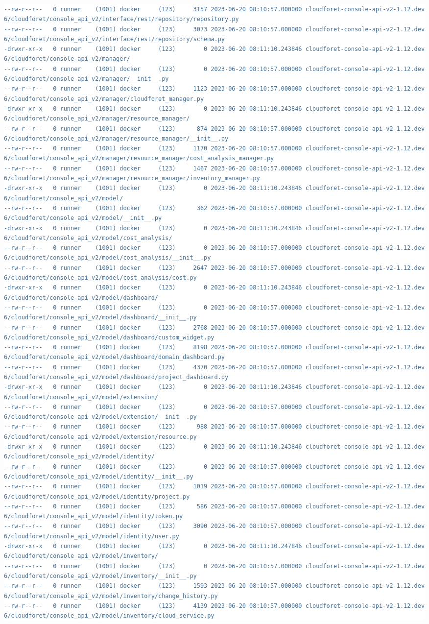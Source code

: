 ```diff
--rw-r--r--   0 runner    (1001) docker     (123)     3157 2023-06-20 08:10:57.000000 cloudforet-console-api-v2-1.12.dev6/cloudforet/console_api_v2/interface/rest/repository/repository.py
--rw-r--r--   0 runner    (1001) docker     (123)     3073 2023-06-20 08:10:57.000000 cloudforet-console-api-v2-1.12.dev6/cloudforet/console_api_v2/interface/rest/repository/schema.py
-drwxr-xr-x   0 runner    (1001) docker     (123)        0 2023-06-20 08:11:10.243846 cloudforet-console-api-v2-1.12.dev6/cloudforet/console_api_v2/manager/
--rw-r--r--   0 runner    (1001) docker     (123)        0 2023-06-20 08:10:57.000000 cloudforet-console-api-v2-1.12.dev6/cloudforet/console_api_v2/manager/__init__.py
--rw-r--r--   0 runner    (1001) docker     (123)     1123 2023-06-20 08:10:57.000000 cloudforet-console-api-v2-1.12.dev6/cloudforet/console_api_v2/manager/cloudforet_manager.py
-drwxr-xr-x   0 runner    (1001) docker     (123)        0 2023-06-20 08:11:10.243846 cloudforet-console-api-v2-1.12.dev6/cloudforet/console_api_v2/manager/resource_manager/
--rw-r--r--   0 runner    (1001) docker     (123)      874 2023-06-20 08:10:57.000000 cloudforet-console-api-v2-1.12.dev6/cloudforet/console_api_v2/manager/resource_manager/__init__.py
--rw-r--r--   0 runner    (1001) docker     (123)     1170 2023-06-20 08:10:57.000000 cloudforet-console-api-v2-1.12.dev6/cloudforet/console_api_v2/manager/resource_manager/cost_analysis_manager.py
--rw-r--r--   0 runner    (1001) docker     (123)     1467 2023-06-20 08:10:57.000000 cloudforet-console-api-v2-1.12.dev6/cloudforet/console_api_v2/manager/resource_manager/inventory_manager.py
-drwxr-xr-x   0 runner    (1001) docker     (123)        0 2023-06-20 08:11:10.243846 cloudforet-console-api-v2-1.12.dev6/cloudforet/console_api_v2/model/
--rw-r--r--   0 runner    (1001) docker     (123)      362 2023-06-20 08:10:57.000000 cloudforet-console-api-v2-1.12.dev6/cloudforet/console_api_v2/model/__init__.py
-drwxr-xr-x   0 runner    (1001) docker     (123)        0 2023-06-20 08:11:10.243846 cloudforet-console-api-v2-1.12.dev6/cloudforet/console_api_v2/model/cost_analysis/
--rw-r--r--   0 runner    (1001) docker     (123)        0 2023-06-20 08:10:57.000000 cloudforet-console-api-v2-1.12.dev6/cloudforet/console_api_v2/model/cost_analysis/__init__.py
--rw-r--r--   0 runner    (1001) docker     (123)     2647 2023-06-20 08:10:57.000000 cloudforet-console-api-v2-1.12.dev6/cloudforet/console_api_v2/model/cost_analysis/cost.py
-drwxr-xr-x   0 runner    (1001) docker     (123)        0 2023-06-20 08:11:10.243846 cloudforet-console-api-v2-1.12.dev6/cloudforet/console_api_v2/model/dashboard/
--rw-r--r--   0 runner    (1001) docker     (123)        0 2023-06-20 08:10:57.000000 cloudforet-console-api-v2-1.12.dev6/cloudforet/console_api_v2/model/dashboard/__init__.py
--rw-r--r--   0 runner    (1001) docker     (123)     2768 2023-06-20 08:10:57.000000 cloudforet-console-api-v2-1.12.dev6/cloudforet/console_api_v2/model/dashboard/custom_widget.py
--rw-r--r--   0 runner    (1001) docker     (123)     8198 2023-06-20 08:10:57.000000 cloudforet-console-api-v2-1.12.dev6/cloudforet/console_api_v2/model/dashboard/domain_dashboard.py
--rw-r--r--   0 runner    (1001) docker     (123)     4370 2023-06-20 08:10:57.000000 cloudforet-console-api-v2-1.12.dev6/cloudforet/console_api_v2/model/dashboard/project_dashboard.py
-drwxr-xr-x   0 runner    (1001) docker     (123)        0 2023-06-20 08:11:10.243846 cloudforet-console-api-v2-1.12.dev6/cloudforet/console_api_v2/model/extension/
--rw-r--r--   0 runner    (1001) docker     (123)        0 2023-06-20 08:10:57.000000 cloudforet-console-api-v2-1.12.dev6/cloudforet/console_api_v2/model/extension/__init__.py
--rw-r--r--   0 runner    (1001) docker     (123)      988 2023-06-20 08:10:57.000000 cloudforet-console-api-v2-1.12.dev6/cloudforet/console_api_v2/model/extension/resource.py
-drwxr-xr-x   0 runner    (1001) docker     (123)        0 2023-06-20 08:11:10.243846 cloudforet-console-api-v2-1.12.dev6/cloudforet/console_api_v2/model/identity/
--rw-r--r--   0 runner    (1001) docker     (123)        0 2023-06-20 08:10:57.000000 cloudforet-console-api-v2-1.12.dev6/cloudforet/console_api_v2/model/identity/__init__.py
--rw-r--r--   0 runner    (1001) docker     (123)     1019 2023-06-20 08:10:57.000000 cloudforet-console-api-v2-1.12.dev6/cloudforet/console_api_v2/model/identity/project.py
--rw-r--r--   0 runner    (1001) docker     (123)      586 2023-06-20 08:10:57.000000 cloudforet-console-api-v2-1.12.dev6/cloudforet/console_api_v2/model/identity/token.py
--rw-r--r--   0 runner    (1001) docker     (123)     3090 2023-06-20 08:10:57.000000 cloudforet-console-api-v2-1.12.dev6/cloudforet/console_api_v2/model/identity/user.py
-drwxr-xr-x   0 runner    (1001) docker     (123)        0 2023-06-20 08:11:10.247846 cloudforet-console-api-v2-1.12.dev6/cloudforet/console_api_v2/model/inventory/
--rw-r--r--   0 runner    (1001) docker     (123)        0 2023-06-20 08:10:57.000000 cloudforet-console-api-v2-1.12.dev6/cloudforet/console_api_v2/model/inventory/__init__.py
--rw-r--r--   0 runner    (1001) docker     (123)     1593 2023-06-20 08:10:57.000000 cloudforet-console-api-v2-1.12.dev6/cloudforet/console_api_v2/model/inventory/change_history.py
--rw-r--r--   0 runner    (1001) docker     (123)     4139 2023-06-20 08:10:57.000000 cloudforet-console-api-v2-1.12.dev6/cloudforet/console_api_v2/model/inventory/cloud_service.py
```